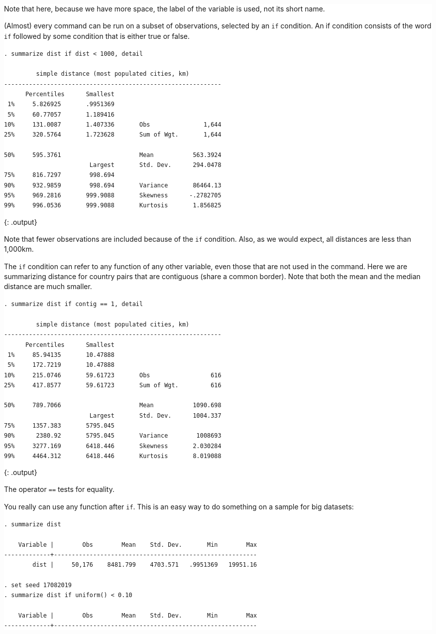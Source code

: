Note that here, because we have more space, the label of the variable is used, not its short name.

(Almost) every command can be run on a subset of observations, selected by an `if` condition. An if condition consists of the word `if` followed by some condition that is either true or false.

```
. summarize dist if dist < 1000, detail

         simple distance (most populated cities, km)
-------------------------------------------------------------
      Percentiles      Smallest
 1%     5.826925       .9951369
 5%     60.77057       1.189416
10%     131.0087       1.407336       Obs               1,644
25%     320.5764       1.723628       Sum of Wgt.       1,644

50%     595.3761                      Mean           563.3924
                        Largest       Std. Dev.      294.0478
75%     816.7297        998.694
90%     932.9859        998.694       Variance       86464.13
95%     969.2816       999.9088       Skewness      -.2782705
99%     996.0536       999.9088       Kurtosis       1.856825
```
{: .output}

Note that fewer observations are included because of the `if` condition. Also, as we would expect, all distances are less than 1,000km.

The `if` condition can refer to any function of any other variable, even those that are not used in the command. Here we are summarizing distance for country pairs that are contiguous (share a common border). Note that both the mean and the median distance are much smaller.

```
. summarize dist if contig == 1, detail

         simple distance (most populated cities, km)
-------------------------------------------------------------
      Percentiles      Smallest
 1%     85.94135       10.47888
 5%     172.7219       10.47888
10%     215.0746       59.61723       Obs                 616
25%     417.8577       59.61723       Sum of Wgt.         616

50%     789.7066                      Mean           1090.698
                        Largest       Std. Dev.      1004.337
75%     1357.383       5795.045
90%      2380.92       5795.045       Variance        1008693
95%     3277.169       6418.446       Skewness       2.030284
99%     4464.312       6418.446       Kurtosis       8.019088
```
{: .output}

The operator `==` tests for equality.

You really can use any function after `if`. This is an easy way to do something on a sample for big datasets:
```
. summarize dist

    Variable |        Obs        Mean    Std. Dev.       Min        Max
-------------+---------------------------------------------------------
        dist |     50,176    8481.799    4703.571   .9951369   19951.16

. set seed 17082019
. summarize dist if uniform() < 0.10

    Variable |        Obs        Mean    Std. Dev.       Min        Max
-------------+---------------------------------------------------------
```